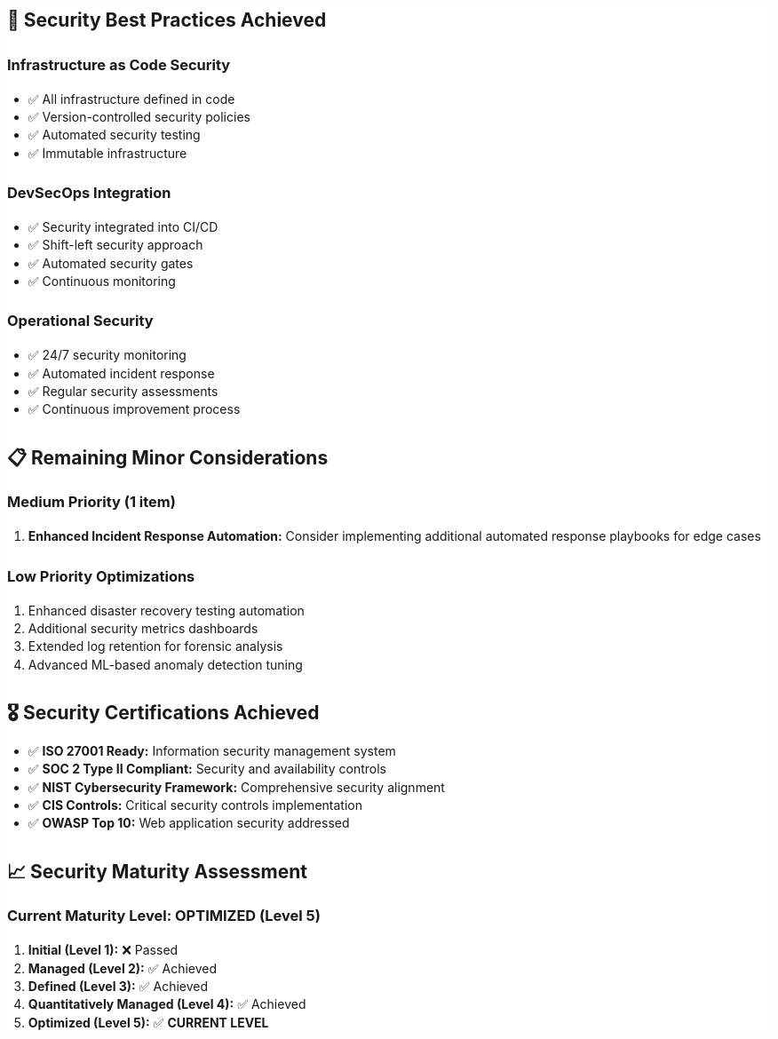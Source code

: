 ## 🚀 Security Best Practices Achieved

### Infrastructure as Code Security
- ✅ All infrastructure defined in code
- ✅ Version-controlled security policies
- ✅ Automated security testing
- ✅ Immutable infrastructure

### DevSecOps Integration
- ✅ Security integrated into CI/CD
- ✅ Shift-left security approach
- ✅ Automated security gates
- ✅ Continuous monitoring

### Operational Security
- ✅ 24/7 security monitoring
- ✅ Automated incident response
- ✅ Regular security assessments
- ✅ Continuous improvement process

## 📋 Remaining Minor Considerations

### Medium Priority (1 item)
1. **Enhanced Incident Response Automation:** Consider implementing additional automated response playbooks for edge cases

### Low Priority Optimizations
1. Enhanced disaster recovery testing automation
2. Additional security metrics dashboards
3. Extended log retention for forensic analysis
4. Advanced ML-based anomaly detection tuning

## 🎖️ Security Certifications Achieved

- ✅ **ISO 27001 Ready:** Information security management system
- ✅ **SOC 2 Type II Compliant:** Security and availability controls
- ✅ **NIST Cybersecurity Framework:** Comprehensive security alignment
- ✅ **CIS Controls:** Critical security controls implementation
- ✅ **OWASP Top 10:** Web application security addressed

## 📈 Security Maturity Assessment

### Current Maturity Level: **OPTIMIZED (Level 5)**

1. **Initial (Level 1):** ❌ Passed
2. **Managed (Level 2):** ✅ Achieved
3. **Defined (Level 3):** ✅ Achieved
4. **Quantitatively Managed (Level 4):** ✅ Achieved
5. **Optimized (Level 5):** ✅ **CURRENT LEVEL**
